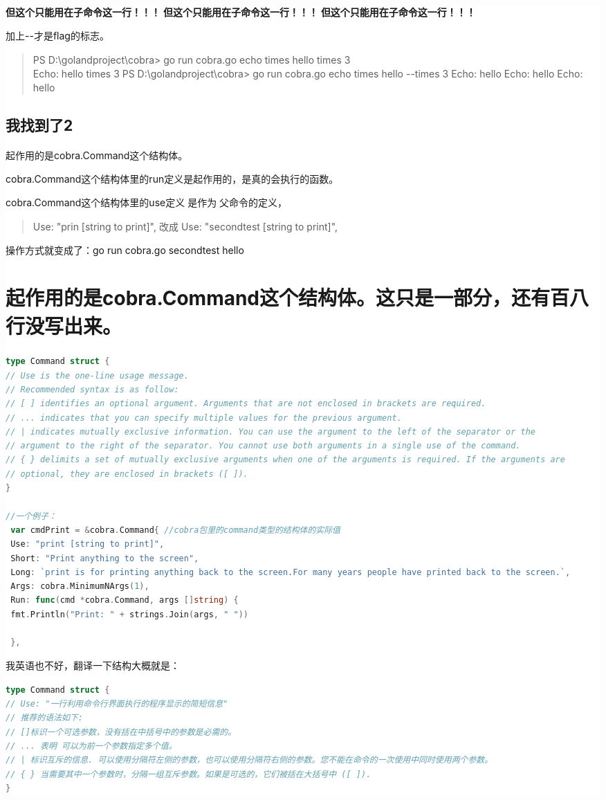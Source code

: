 **但这个只能用在子命令这一行！！！**
**但这个只能用在子命令这一行！！！**
**但这个只能用在子命令这一行！！！**

加上--才是flag的标志。
>PS D:\golandproject\cobra> go run cobra.go echo times hello times 3   
Echo: hello times 3
PS D:\golandproject\cobra> go run cobra.go echo times hello --times 3 
Echo: hello
Echo: hello
Echo: hello

## 我找到了2
起作用的是cobra.Command这个结构体。

cobra.Command这个结构体里的run定义是起作用的，是真的会执行的函数。
 
cobra.Command这个结构体里的use定义 是作为 父命令的定义，
>Use:   "prin [string to print]",
>改成
>Use:   "secondtest [string to print]",

操作方式就变成了：go run cobra.go secondtest hello



# 起作用的是cobra.Command这个结构体。这只是一部分，还有百八行没写出来。
```go
type Command struct {  
// Use is the one-line usage message.  
// Recommended syntax is as follow:  
// [ ] identifies an optional argument. Arguments that are not enclosed in brackets are required.  
// ... indicates that you can specify multiple values for the previous argument.  
// | indicates mutually exclusive information. You can use the argument to the left of the separator or the  
// argument to the right of the separator. You cannot use both arguments in a single use of the command.  
// { } delimits a set of mutually exclusive arguments when one of the arguments is required. If the arguments are  
// optional, they are enclosed in brackets ([ ]).
}

//一个例子：
 var cmdPrint = &cobra.Command{ //cobra包里的command类型的结构体的实际值
 Use: "print [string to print]",
 Short: "Print anything to the screen",
 Long: `print is for printing anything back to the screen.For many years people have printed back to the screen.`,
 Args: cobra.MinimumNArgs(1),
 Run: func(cmd *cobra.Command, args []string) {
 fmt.Println("Print: " + strings.Join(args, " "))

 },

```
我英语也不好，翻译一下结构大概就是：
```go
type Command struct {  
// Use: "一行利用命令行界面执行的程序显示的简短信息"  
// 推荐的语法如下:
// []标识一个可选参数，没有括在中括号中的参数是必需的。
// ... 表明 可以为前一个参数指定多个值。  
// | 标识互斥的信息. 可以使用分隔符左侧的参数，也可以使用分隔符右侧的参数。您不能在命令的一次使用中同时使用两个参数。 
// { } 当需要其中一个参数时，分隔一组互斥参数。如果是可选的，它们被括在大括号中 ([ ]).
}
```